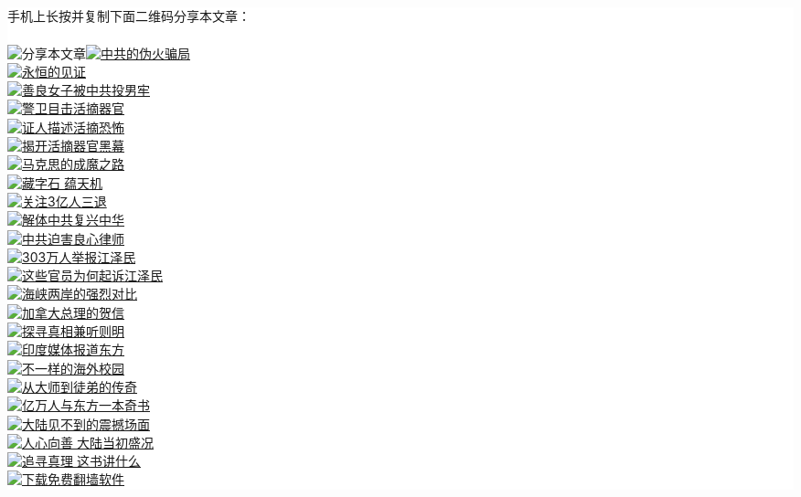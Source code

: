 ####
手机上长按并复制下面二维码分享本文章：<br><br><img src="http://www.hehaibao.com/qr/index.php?m=1&e=L&p=10&t=&d=https://github.com/asdfgt5/djy/blob/master/gb/16/7/27/n8143392.md%231" title="分享本文章"></td><td VALIGN=TOP><a href="https://github.com/asdfgt5/djy/blob/master/gb/16/1/21/n4622075.md?dfh#1" target="_blank"><img src="https://raw.githubusercontent.com/asdfgt5/djy/master/gb/300/wei-f1.jpg" title="中共的伪火骗局"  alt="中共的伪火骗局"></a><br><a href="https://github.com/asdfgt5/yh/blob/master/README.md?dfh#1" target="_blank"><img src="https://raw.githubusercontent.com/asdfgt5/djy/master/gb/300/yong-h.jpg" title="永恒的见证"  alt="永恒的见证"></a><br><a href="https://github.com/asdfgt5/djy/blob/master/gb/13/9/29/n3974789.md?dfh#1" target="_blank"><img src="https://raw.githubusercontent.com/asdfgt5/djy/master/gb/300/shang-lnz.jpg" title="善良女子被中共投男牢"  alt="善良女子被中共投男牢"></a><br><a href="https://github.com/asdfgt5/djy/blob/master/gb/16/3/16/n4663449.md?dfh#1" target="_blank"><img src="https://raw.githubusercontent.com/asdfgt5/djy/master/gb/300/huo-z3.jpg" title="警卫目击活摘器官"  alt="警卫目击活摘器官"></a><br><a href="https://github.com/asdfgt5/djy/blob/master/gb/16/8/7/n8177641.md?dfh#1" target="_blank"><img src="https://raw.githubusercontent.com/asdfgt5/djy/master/gb/300/huo-z4.jpg" title="证人描述活摘恐怖"  alt="证人描述活摘恐怖"></a><br><a href="https://github.com/asdfgt5/djy/blob/master/gb/10/4/19/n2881569.md?dfh#1" target="_blank"><img src="https://raw.githubusercontent.com/asdfgt5/djy/master/gb/300/huo-z1.jpg" title="揭开活摘器官黑幕"  alt="揭开活摘器官黑幕"></a><br><a href="https://github.com/asdfgt5/djy/blob/master/gb/10/11/7/n3077476.md?dfh#1" target="_blank"><img src="https://raw.githubusercontent.com/asdfgt5/djy/master/gb/300/ma-ks.jpg" title="马克思的成魔之路"  alt="马克思的成魔之路"></a><br><a href="https://github.com/asdfgt5/djy/blob/master/gb/14/6/9/n4173977.md?dfh#1" target="_blank"><img src="https://raw.githubusercontent.com/asdfgt5/djy/master/gb/300/chang-zs.jpg" title="藏字石 蕴天机"  alt="藏字石 蕴天机"></a><br><a href="https://github.com/asdfgt5/djy/blob/master/gb/18/5/10/n10381511.md?dfh#1" target="_blank"><img src="https://raw.githubusercontent.com/asdfgt5/djy/master/gb/300/st1.jpg" title="关注3亿人三退"  alt="关注3亿人三退"></a><br><a href="https://github.com/asdfgt5/djy/blob/master/gb/18/3/21/n10237682.md?dfh#1" target="_blank"><img src="https://raw.githubusercontent.com/asdfgt5/djy/master/gb/300/jie-t.jpg" title="解体中共复兴中华"  alt="解体中共复兴中华"></a><br><a href="https://github.com/asdfgt5/djy/blob/master/gb/9/2/9/n2422991.md?dfh#1" target="_blank"><img src="https://raw.githubusercontent.com/asdfgt5/djy/master/gb/300/gao-zs.jpg" title="中共迫害良心律师"  alt="中共迫害良心律师"></a><br><a href="https://github.com/asdfgt5/djy/blob/master/gb/18/12/9/n10900044.md?dfh#1" target="_blank"><img src="https://raw.githubusercontent.com/asdfgt5/djy/master/gb/300/sj1.jpg" title="303万人举报江泽民"  alt="303万人举报江泽民"></a><br><a href="https://github.com/asdfgt5/djy/blob/master/gb/18/8/28/n10672014.md?dfh#1" target="_blank"><img src="https://raw.githubusercontent.com/asdfgt5/djy/master/gb/300/sj2.jpg" title="这些官员为何起诉江泽民"  alt="这些官员为何起诉江泽民"></a><br><a href="https://github.com/asdfgt5/djy/blob/master/gb/8/12/18/n2367165.md?dfh#1" target="_blank"><img src="https://raw.githubusercontent.com/asdfgt5/djy/master/gb/300/liangan.jpg" title="海峡两岸的强烈对比"  alt="海峡两岸的强烈对比"></a><br><a href="https://github.com/asdfgt5/djy/blob/master/gb/15/5/5/n4427238.md?dfh#1" target="_blank"><img src="https://raw.githubusercontent.com/asdfgt5/djy/master/gb/300/jia-ndzl.jpg" title="加拿大总理的贺信"  alt="加拿大总理的贺信"></a><br><a href="https://github.com/asdfgt5/djy/blob/master/gb/11/6/17/n3289382.md?dfh#1" target="_blank">
<img src="https://raw.githubusercontent.com/asdfgt5/djy/master/gb/300/xiao-wd.jpg" title="探寻真相兼听则明"  alt="探寻真相兼听则明"></a><br><a href="https://github.com/asdfgt5/djy/blob/master/gb/18/10/27/n10812623.md?dfh#1" target="_blank"><img src="https://raw.githubusercontent.com/asdfgt5/djy/master/gb/300/yindu.jpg" title="印度媒体报道东方"  alt="印度媒体报道东方"></a><br><a href="https://github.com/asdfgt5/djy/blob/master/gb/18/6/9/n10469652.md?dfh#1" target="_blank"><img src="https://raw.githubusercontent.com/asdfgt5/djy/master/gb/300/xie-j.jpg" title="不一样的海外校园"  alt="不一样的海外校园"></a><br><a href="https://github.com/asdfgt5/djy/blob/master/gb/7/4/5/n1669415.md?dfh#1" target="_blank"><img src="https://raw.githubusercontent.com/asdfgt5/djy/master/gb/300/li-up.jpg" title="从大师到徒弟的传奇"  alt="从大师到徒弟的传奇"></a><br><a href="https://github.com/asdfgt5/djy/blob/master/gb/17/5/26/n9191512.md?dfh#1" target="_blank"><img src="https://raw.githubusercontent.com/asdfgt5/djy/master/gb/300/zfl2.jpg" title="亿万人与东方一本奇书"  alt="亿万人与东方一本奇书"></a><br><a href="https://github.com/asdfgt5/djy/blob/master/gb/13/11/27/n4020290.md?dfh#1" target="_blank"><img src="https://raw.githubusercontent.com/asdfgt5/djy/master/gb/300/zhen-h.jpg" title="大陆见不到的震撼场面"  alt="大陆见不到的震撼场面"></a><br><a href="https://github.com/asdfgt5/djy/blob/master/gb/15/7/17/n4482910.md?dfh#1" target="_blank"><img src="https://raw.githubusercontent.com/asdfgt5/djy/master/gb/300/dalu-sk.jpg" title="人心向善 大陆当初盛况"  alt="人心向善 大陆当初盛况"></a><br><a href="https://github.com/asdfgt5/djy/blob/master/gb/9/10/15/n2689419.md?dfh#1" target="_blank"><img src="https://raw.githubusercontent.com/asdfgt5/djy/master/gb/300/zfl1.jpg" title="追寻真理 这书讲什么"  alt="追寻真理 这书讲什么"></a><br><a href="https://github.com/asdfgt5/fq/blob/master/README.md?dfh#1" target="_blank"><img src="https://raw.githubusercontent.com/asdfgt5/djy/master/gb/300/fq1.jpg" title="下载免费翻墙软件"  alt="下载免费翻墙软件"></a><br></td></tr></table>
